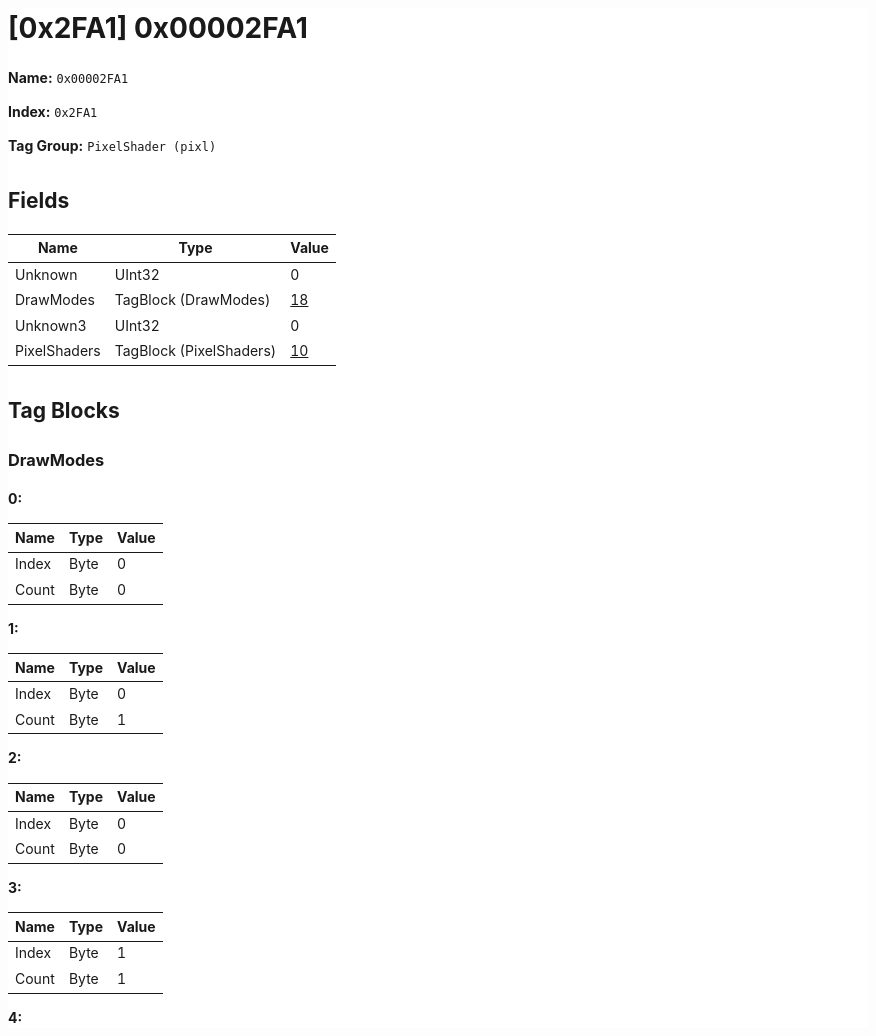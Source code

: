 # [0x2FA1] 0x00002FA1

**Name:** ```0x00002FA1```

**Index:** ```0x2FA1```

**Tag Group:** ```PixelShader (pixl)```

## Fields

Name	| Type	| Value
---	|---	|---	|
Unknown	|UInt32	|0
DrawModes	|TagBlock (DrawModes)	|[18](#drawmodes)
Unknown3	|UInt32	|0
PixelShaders	|TagBlock (PixelShaders)	|[10](#pixelshaders)


## Tag Blocks

### DrawModes

**0:**

Name	| Type	| Value
---	|---	|---	|
Index	|Byte	|0
Count	|Byte	|0


**1:**

Name	| Type	| Value
---	|---	|---	|
Index	|Byte	|0
Count	|Byte	|1


**2:**

Name	| Type	| Value
---	|---	|---	|
Index	|Byte	|0
Count	|Byte	|0


**3:**

Name	| Type	| Value
---	|---	|---	|
Index	|Byte	|1
Count	|Byte	|1


**4:**
